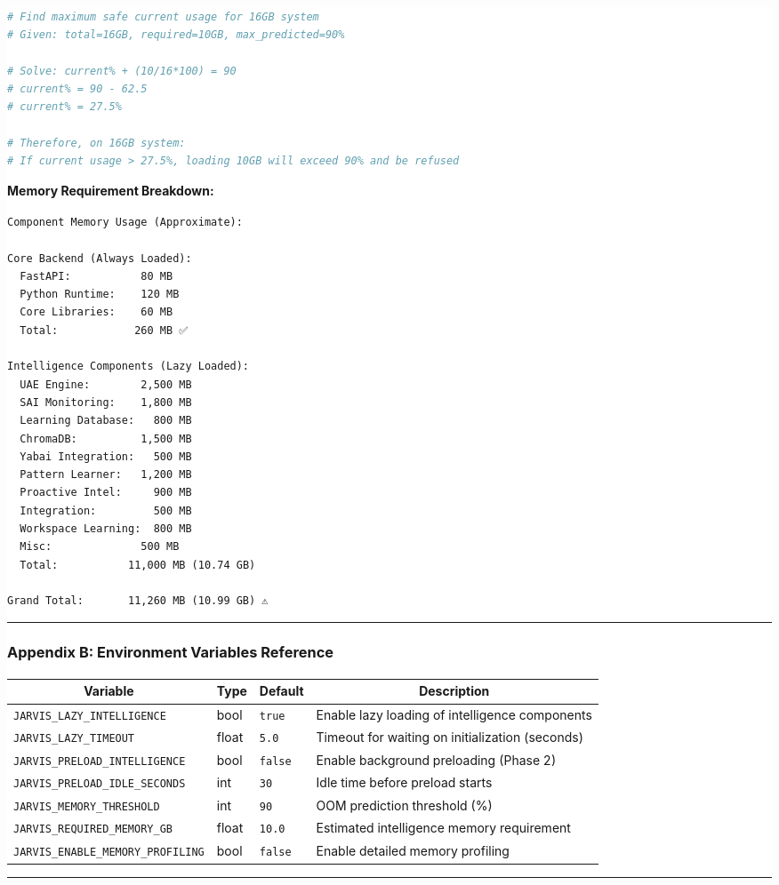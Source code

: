 ```python
# Find maximum safe current usage for 16GB system
# Given: total=16GB, required=10GB, max_predicted=90%

# Solve: current% + (10/16*100) = 90
# current% = 90 - 62.5
# current% = 27.5%

# Therefore, on 16GB system:
# If current usage > 27.5%, loading 10GB will exceed 90% and be refused
```

**Memory Requirement Breakdown:**

```
Component Memory Usage (Approximate):

Core Backend (Always Loaded):
  FastAPI:           80 MB
  Python Runtime:    120 MB
  Core Libraries:    60 MB
  Total:            260 MB ✅

Intelligence Components (Lazy Loaded):
  UAE Engine:        2,500 MB
  SAI Monitoring:    1,800 MB
  Learning Database:   800 MB
  ChromaDB:          1,500 MB
  Yabai Integration:   500 MB
  Pattern Learner:   1,200 MB
  Proactive Intel:     900 MB
  Integration:         500 MB
  Workspace Learning:  800 MB
  Misc:              500 MB
  Total:           11,000 MB (10.74 GB)

Grand Total:       11,260 MB (10.99 GB) ⚠️
```

---

### Appendix B: Environment Variables Reference

| Variable | Type | Default | Description |
|----------|------|---------|-------------|
| `JARVIS_LAZY_INTELLIGENCE` | bool | `true` | Enable lazy loading of intelligence components |
| `JARVIS_LAZY_TIMEOUT` | float | `5.0` | Timeout for waiting on initialization (seconds) |
| `JARVIS_PRELOAD_INTELLIGENCE` | bool | `false` | Enable background preloading (Phase 2) |
| `JARVIS_PRELOAD_IDLE_SECONDS` | int | `30` | Idle time before preload starts |
| `JARVIS_MEMORY_THRESHOLD` | int | `90` | OOM prediction threshold (%) |
| `JARVIS_REQUIRED_MEMORY_GB` | float | `10.0` | Estimated intelligence memory requirement |
| `JARVIS_ENABLE_MEMORY_PROFILING` | bool | `false` | Enable detailed memory profiling |

---